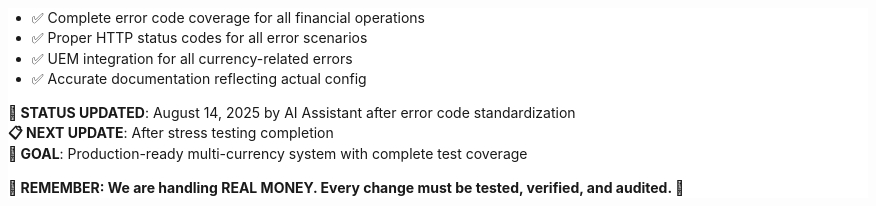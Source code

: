 -   ✅ Complete error code coverage for all financial operations
-   ✅ Proper HTTP status codes for all error scenarios
-   ✅ UEM integration for all currency-related errors
-   ✅ Accurate documentation reflecting actual config

**📅 STATUS UPDATED**: August 14, 2025 by AI Assistant after error code standardization  
**📋 NEXT UPDATE**: After stress testing completion  
**🎯 GOAL**: Production-ready multi-currency system with complete test coverage

**🚨 REMEMBER: We are handling REAL MONEY. Every change must be tested, verified, and audited. 🚨**
